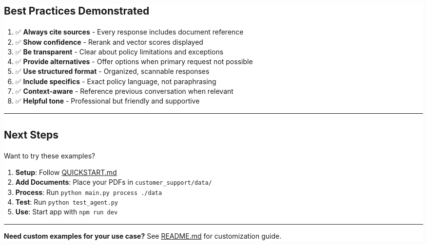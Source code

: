 
## Best Practices Demonstrated

1. ✅ **Always cite sources** - Every response includes document reference
2. ✅ **Show confidence** - Rerank and vector scores displayed
3. ✅ **Be transparent** - Clear about policy limitations and exceptions
4. ✅ **Provide alternatives** - Offer options when primary request not possible
5. ✅ **Use structured format** - Organized, scannable responses
6. ✅ **Include specifics** - Exact policy language, not paraphrasing
7. ✅ **Context-aware** - Reference previous conversation when relevant
8. ✅ **Helpful tone** - Professional but friendly and supportive

---

## Next Steps

Want to try these examples?

1. **Setup**: Follow [QUICKSTART.md](./QUICKSTART.md)
2. **Add Documents**: Place your PDFs in `customer_support/data/`
3. **Process**: Run `python main.py process ./data`
4. **Test**: Run `python test_agent.py`
5. **Use**: Start app with `npm run dev`

---

**Need custom examples for your use case?** See [README.md](./README.md) for customization guide.
